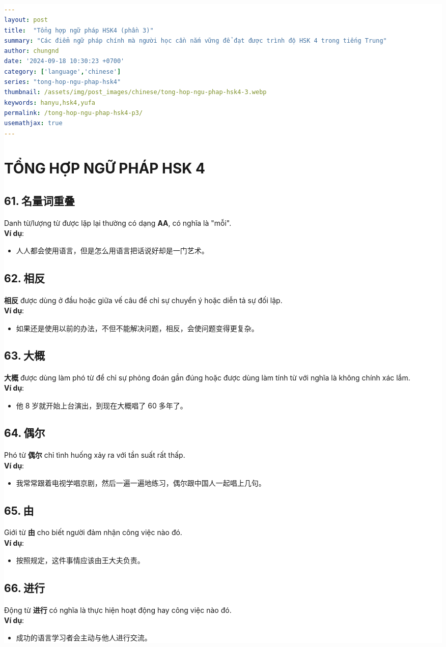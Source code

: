 ```yaml
---
layout: post
title:  "Tổng hợp ngữ pháp HSK4 (phần 3)"
summary: "Các điểm ngữ pháp chính mà người học cần nắm vững để đạt được trình độ HSK 4 trong tiếng Trung"
author: chungnd
date: '2024-09-18 10:30:23 +0700'
category: ['language','chinese']
series: "tong-hop-ngu-phap-hsk4"
thumbnail: /assets/img/post_images/chinese/tong-hop-ngu-phap-hsk4-3.webp
keywords: hanyu,hsk4,yufa
permalink: /tong-hop-ngu-phap-hsk4-p3/
usemathjax: true
---
```


# TỔNG HỢP NGỮ PHÁP HSK 4

## 61. 名量词重叠
Danh từ/lượng từ được lặp lại thường có dạng **AA**, có nghĩa là "mỗi".  
**Ví dụ**:
- 人人都会使用语言，但是怎么用语言把话说好却是一门艺术。

## 62. 相反
**相反** được dùng ở đầu hoặc giữa vế câu để chỉ sự chuyển ý hoặc diễn tả sự đối lập.  
**Ví dụ**:
- 如果还是使用以前的办法，不但不能解决问题，相反，会使问题变得更复杂。

## 63. 大概
**大概** được dùng làm phó từ để chỉ sự phỏng đoán gần đúng hoặc được dùng làm tính từ với nghĩa là không chính xác lắm.  
**Ví dụ**:
- 他 8 岁就开始上台演出，到现在大概唱了 60 多年了。

## 64. 偶尔
Phó từ **偶尔** chỉ tình huống xảy ra với tần suất rất thấp.  
**Ví dụ**:
- 我常常跟着电视学唱京剧，然后一遍一遍地练习，偶尔跟中国人一起唱上几句。

## 65. 由
Giới từ **由** cho biết người đảm nhận công việc nào đó.  
**Ví dụ**:
- 按照规定，这件事情应该由王大夫负责。

## 66. 进行
Động từ **进行** có nghĩa là thực hiện hoạt động hay công việc nào đó.  
**Ví dụ**:
- 成功的语言学习者会主动与他人进行交流。
